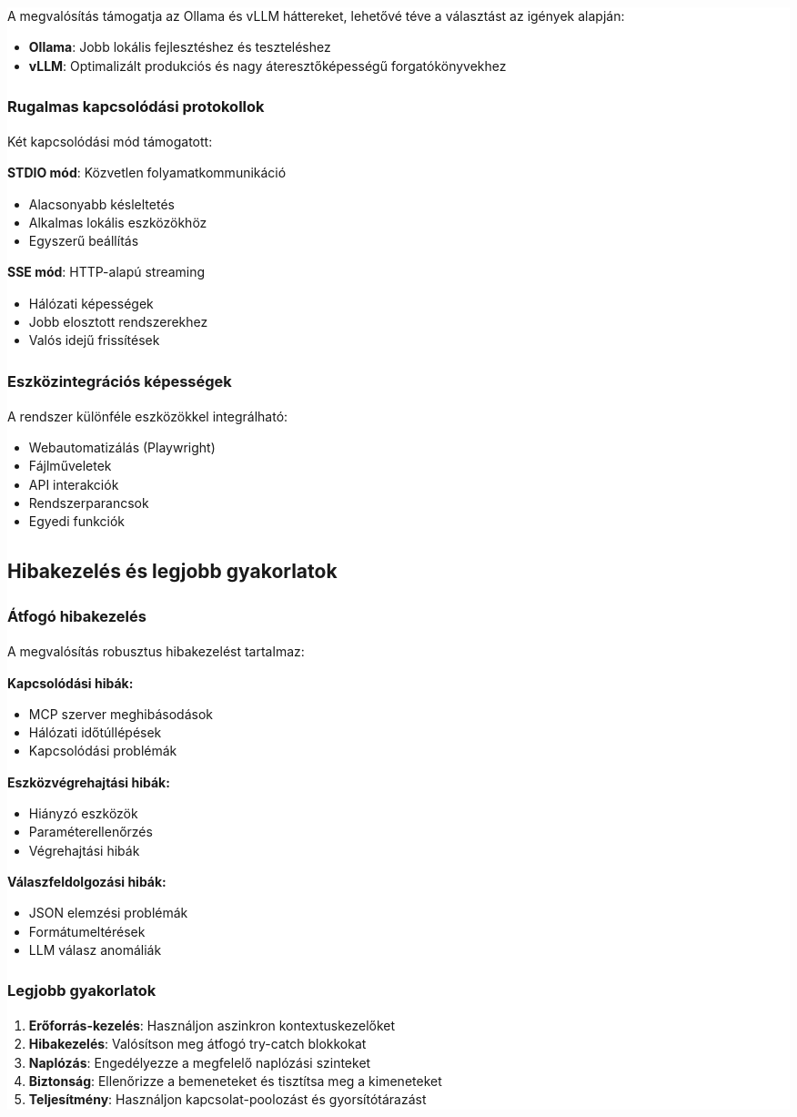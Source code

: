 A megvalósítás támogatja az Ollama és vLLM háttereket, lehetővé téve a választást az igények alapján:

- **Ollama**: Jobb lokális fejlesztéshez és teszteléshez
- **vLLM**: Optimalizált produkciós és nagy áteresztőképességű forgatókönyvekhez

### Rugalmas kapcsolódási protokollok

Két kapcsolódási mód támogatott:

**STDIO mód**: Közvetlen folyamatkommunikáció
- Alacsonyabb késleltetés
- Alkalmas lokális eszközökhöz
- Egyszerű beállítás

**SSE mód**: HTTP-alapú streaming
- Hálózati képességek
- Jobb elosztott rendszerekhez
- Valós idejű frissítések

### Eszközintegrációs képességek

A rendszer különféle eszközökkel integrálható:
- Webautomatizálás (Playwright)
- Fájlműveletek
- API interakciók
- Rendszerparancsok
- Egyedi funkciók

## Hibakezelés és legjobb gyakorlatok

### Átfogó hibakezelés

A megvalósítás robusztus hibakezelést tartalmaz:

**Kapcsolódási hibák:**
- MCP szerver meghibásodások
- Hálózati időtúllépések
- Kapcsolódási problémák

**Eszközvégrehajtási hibák:**
- Hiányzó eszközök
- Paraméterellenőrzés
- Végrehajtási hibák

**Válaszfeldolgozási hibák:**
- JSON elemzési problémák
- Formátumeltérések
- LLM válasz anomáliák

### Legjobb gyakorlatok

1. **Erőforrás-kezelés**: Használjon aszinkron kontextuskezelőket
2. **Hibakezelés**: Valósítson meg átfogó try-catch blokkokat
3. **Naplózás**: Engedélyezze a megfelelő naplózási szinteket
4. **Biztonság**: Ellenőrizze a bemeneteket és tisztítsa meg a kimeneteket
5. **Teljesítmény**: Használjon kapcsolat-poolozást és gyorsítótárazást

